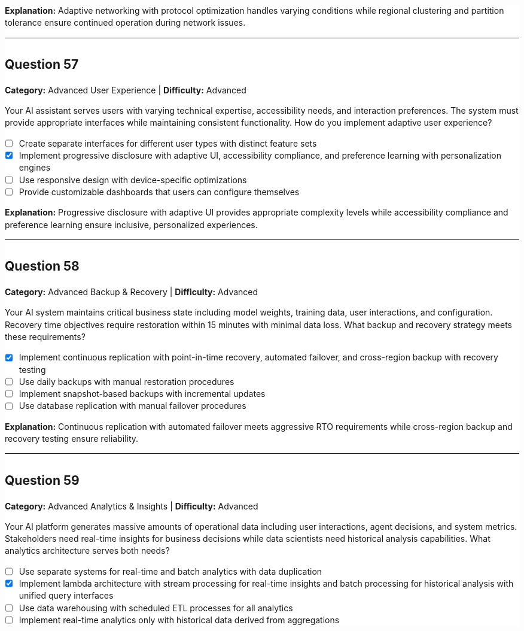 **Explanation:** Adaptive networking with protocol optimization handles varying conditions while regional clustering and partition tolerance ensure continued operation during network issues.

---

## Question 57

**Category:** Advanced User Experience | **Difficulty:** Advanced

Your AI assistant serves users with varying technical expertise, accessibility needs, and interaction preferences. The system must provide appropriate interfaces while maintaining consistent functionality. How do you implement adaptive user experience?

-   [ ] Create separate interfaces for different user types with distinct feature sets
-   [x] Implement progressive disclosure with adaptive UI, accessibility compliance, and preference learning with personalization engines
-   [ ] Use responsive design with device-specific optimizations
-   [ ] Provide customizable dashboards that users can configure themselves

**Explanation:** Progressive disclosure with adaptive UI provides appropriate complexity levels while accessibility compliance and preference learning ensure inclusive, personalized experiences.

---

## Question 58

**Category:** Advanced Backup & Recovery | **Difficulty:** Advanced

Your AI system maintains critical business state including model weights, training data, user interactions, and configuration. Recovery time objectives require restoration within 15 minutes with minimal data loss. What backup and recovery strategy meets these requirements?

-   [x] Implement continuous replication with point-in-time recovery, automated failover, and cross-region backup with recovery testing
-   [ ] Use daily backups with manual restoration procedures
-   [ ] Implement snapshot-based backups with incremental updates
-   [ ] Use database replication with manual failover procedures

**Explanation:** Continuous replication with automated failover meets aggressive RTO requirements while cross-region backup and recovery testing ensure reliability.

---

## Question 59

**Category:** Advanced Analytics & Insights | **Difficulty:** Advanced

Your AI platform generates massive amounts of operational data including user interactions, agent decisions, and system metrics. Stakeholders need real-time insights for business decisions while data scientists need historical analysis capabilities. What analytics architecture serves both needs?

-   [ ] Use separate systems for real-time and batch analytics with data duplication
-   [x] Implement lambda architecture with stream processing for real-time insights and batch processing for historical analysis with unified query interfaces
-   [ ] Use data warehousing with scheduled ETL processes for all analytics
-   [ ] Implement real-time analytics only with historical data derived from aggregations

